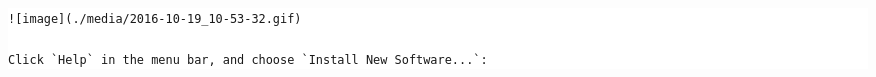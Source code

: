     ![image](./media/2016-10-19_10-53-32.gif)

    Click `Help` in the menu bar, and choose `Install New Software...`:
